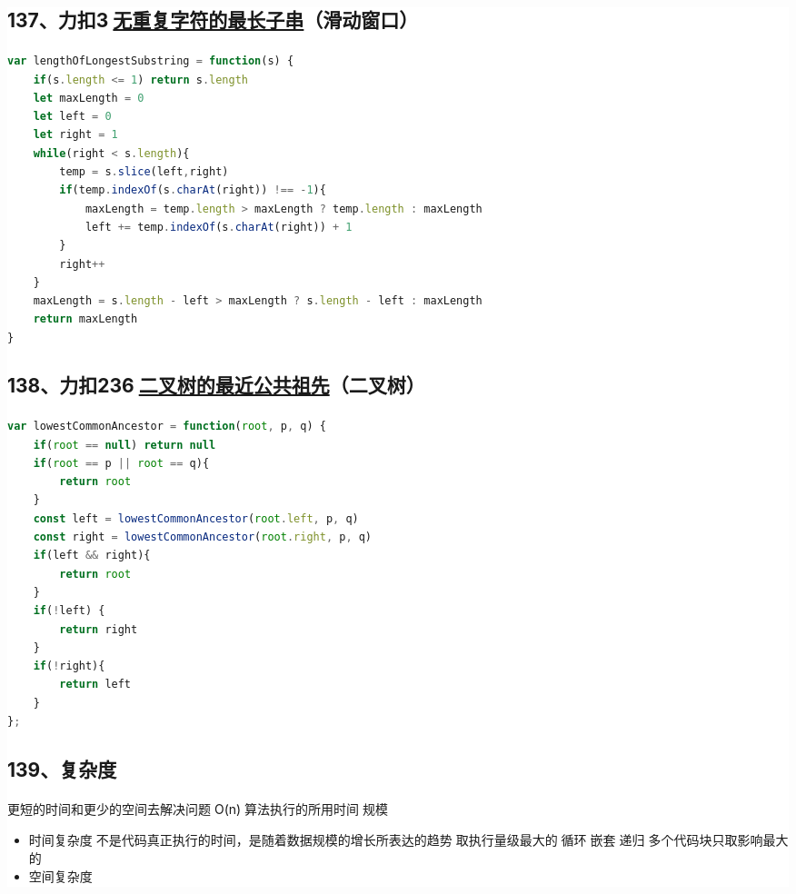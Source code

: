 ```js
```
## 137、力扣3 [无重复字符的最长子串](https://leetcode.cn/problems/longest-substring-without-repeating-characters/)（滑动窗口）
```js
var lengthOfLongestSubstring = function(s) {
    if(s.length <= 1) return s.length
    let maxLength = 0
    let left = 0
    let right = 1
    while(right < s.length){
        temp = s.slice(left,right)
        if(temp.indexOf(s.charAt(right)) !== -1){
            maxLength = temp.length > maxLength ? temp.length : maxLength
            left += temp.indexOf(s.charAt(right)) + 1
        }
        right++
    }
    maxLength = s.length - left > maxLength ? s.length - left : maxLength
    return maxLength
}
```
## 138、力扣236 [二叉树的最近公共祖先](https://leetcode.cn/problems/lowest-common-ancestor-of-a-binary-tree/)（二叉树）
```js
var lowestCommonAncestor = function(root, p, q) {
    if(root == null) return null
    if(root == p || root == q){
        return root
    }
    const left = lowestCommonAncestor(root.left, p, q)
    const right = lowestCommonAncestor(root.right, p, q)
    if(left && right){
        return root
    }
    if(!left) {
        return right
    }
    if(!right){
        return left
    }
};
```

## 139、复杂度
更短的时间和更少的空间去解决问题
O(n) 算法执行的所用时间 规模
 - 时间复杂度
   不是代码真正执行的时间，是随着数据规模的增长所表达的趋势
   取执行量级最大的
   循环 嵌套 递归
   多个代码块只取影响最大的
 - 空间复杂度
